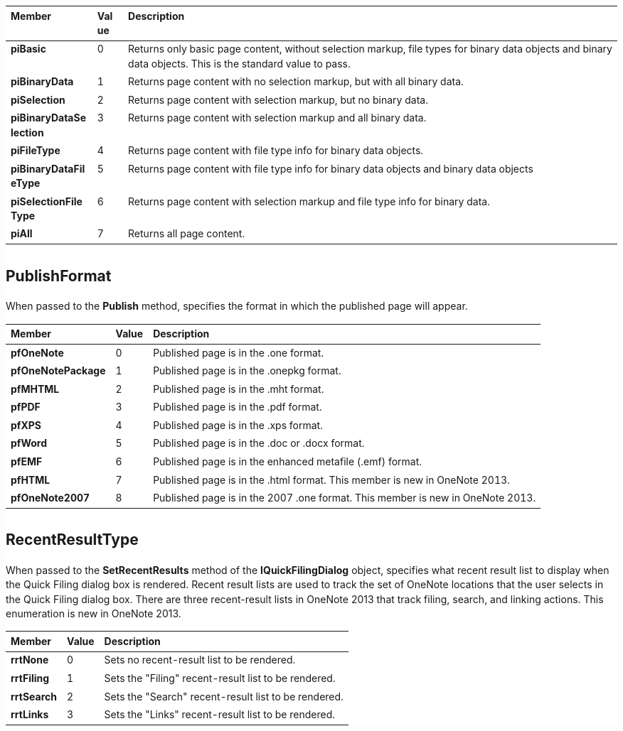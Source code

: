 |**Member**|**Value**|**Description**|
|:-----|:-----|:-----|
|**piBasic** <br/> |0  <br/> |Returns only basic page content, without selection markup, file types for binary data objects and binary data objects. This is the standard value to pass. |
|**piBinaryData** <br/> |1  <br/> |Returns page content with no selection markup, but with all binary data. |
|**piSelection** <br/> |2  <br/> |Returns page content with selection markup, but no binary data. |
|**piBinaryDataSelection** <br/> |3  <br/> |Returns page content with selection markup and all binary data. |
|**piFileType** <br/> |4  <br/> |Returns page content with file type info for binary data objects. |
|**piBinaryDataFileType** <br/> |5  <br/> |Returns page content with file type info for binary data objects and binary data objects  <br/> |
|**piSelectionFileType** <br/> |6  <br/> |Returns page content with selection markup and file type info for binary data. |
|**piAll** <br/> |7  <br/> |Returns all page content. |
   
## PublishFormat
<a name="odc_PublishFormat"> </a>

When passed to the **Publish** method, specifies the format in which the published page will appear. 
  
|**Member**|**Value**|**Description**|
|:-----|:-----|:-----|
|**pfOneNote** <br/> |0  <br/> |Published page is in the .one format. |
|**pfOneNotePackage** <br/> |1  <br/> |Published page is in the .onepkg format. |
|**pfMHTML** <br/> |2  <br/> |Published page is in the .mht format. |
|**pfPDF** <br/> |3  <br/> |Published page is in the .pdf format. |
|**pfXPS** <br/> |4  <br/> |Published page is in the .xps format. |
|**pfWord** <br/> |5  <br/> |Published page is in the .doc or .docx format. |
|**pfEMF** <br/> |6  <br/> |Published page is in the enhanced metafile (.emf) format. |
|**pfHTML** <br/> |7  <br/> |Published page is in the .html format. This member is new in OneNote 2013. |
|**pfOneNote2007** <br/> |8  <br/> |Published page is in the 2007 .one format. This member is new in OneNote 2013. |
   
## RecentResultType
<a name="odc_RecentResultType"> </a>

When passed to the **SetRecentResults** method of the **IQuickFilingDialog** object, specifies what recent result list to display when the Quick Filing dialog box is rendered. Recent result lists are used to track the set of OneNote locations that the user selects in the Quick Filing dialog box. There are three recent-result lists in OneNote 2013 that track filing, search, and linking actions. This enumeration is new in OneNote 2013. 
  
|**Member**|**Value**|**Description**|
|:-----|:-----|:-----|
|**rrtNone** <br/> |0  <br/> |Sets no recent-result list to be rendered. |
|**rrtFiling** <br/> |1  <br/> |Sets the "Filing" recent-result list to be rendered. |
|**rrtSearch** <br/> |2  <br/> |Sets the "Search" recent-result list to be rendered. |
|**rrtLinks** <br/> |3  <br/> |Sets the "Links" recent-result list to be rendered. |
   